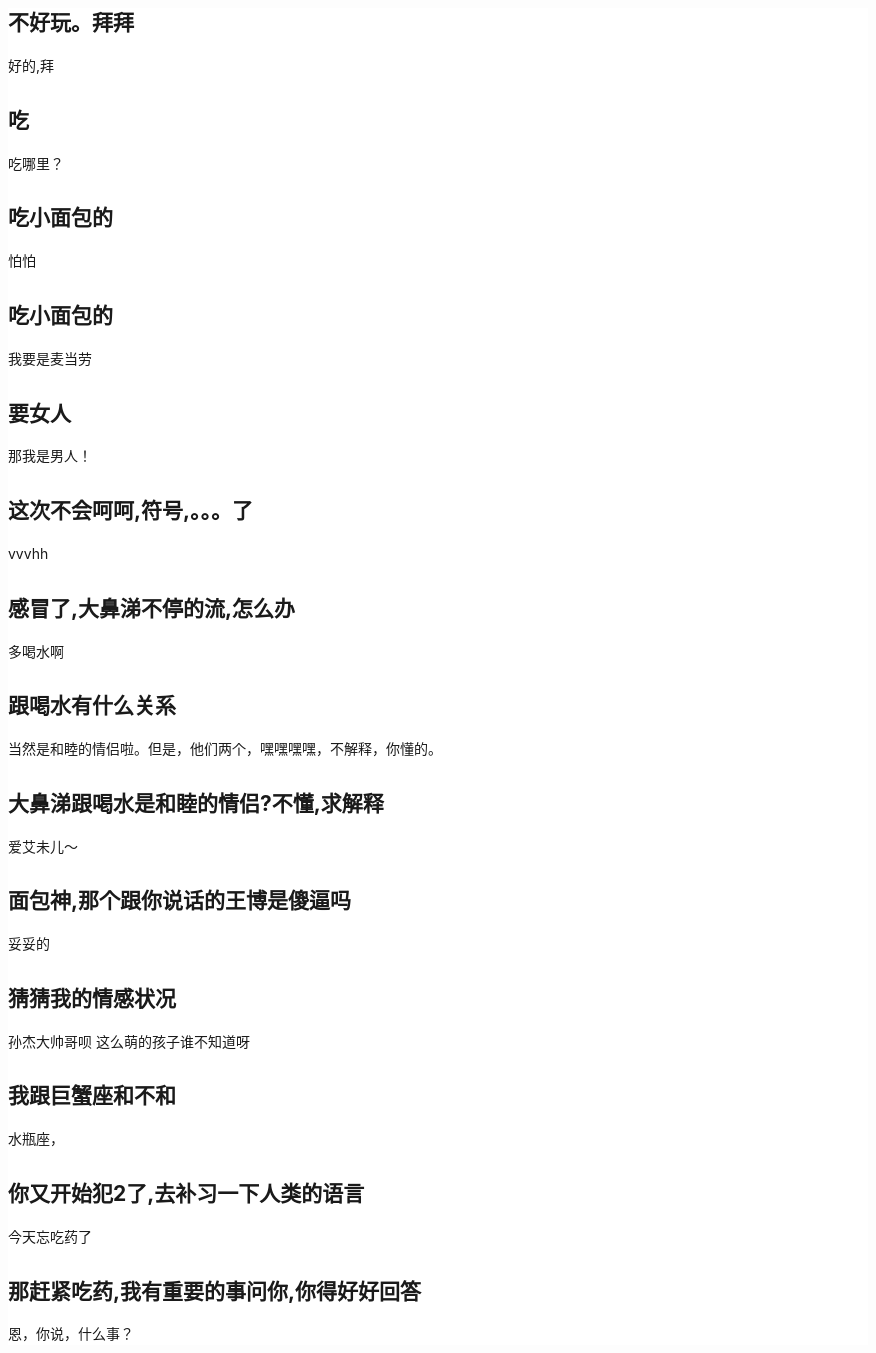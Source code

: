## 不好玩。拜拜
好的,拜

## 吃
吃哪里？

## 吃小面包的
怕怕

## 吃小面包的
我要是麦当劳

## 要女人
那我是男人！

## 这次不会呵呵,符号,。。。了
vvvhh

## 感冒了,大鼻涕不停的流,怎么办
多喝水啊

## 跟喝水有什么关系
当然是和睦的情侣啦。但是，他们两个，嘿嘿嘿嘿，不解释，你懂的。

## 大鼻涕跟喝水是和睦的情侣?不懂,求解释
爱艾未儿～

## 面包神,那个跟你说话的王博是傻逼吗
妥妥的

## 猜猜我的情感状况
孙杰大帅哥呗  这么萌的孩子谁不知道呀

## 我跟巨蟹座和不和
水瓶座，

## 你又开始犯2了,去补习一下人类的语言
今天忘吃药了

## 那赶紧吃药,我有重要的事问你,你得好好回答
恩，你说，什么事？
